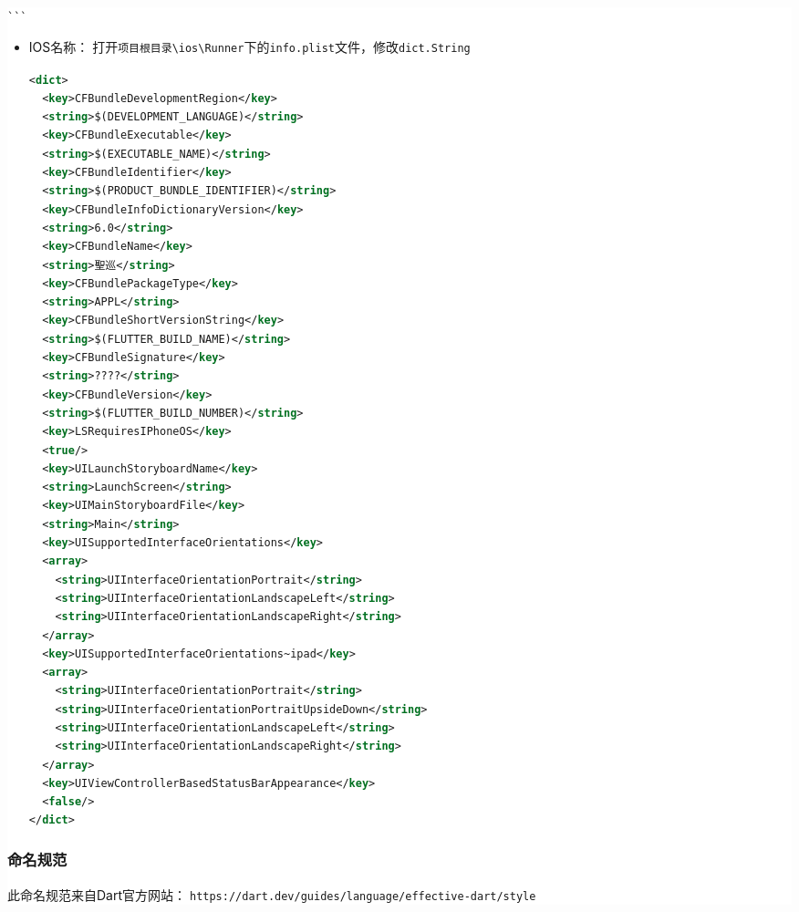     ```

  - IOS名称： 打开`项目根目录\ios\Runner`下的`info.plist`文件，修改`dict.String`

    ```xml
    <dict>
      <key>CFBundleDevelopmentRegion</key>
      <string>$(DEVELOPMENT_LANGUAGE)</string>
      <key>CFBundleExecutable</key>
      <string>$(EXECUTABLE_NAME)</string>
      <key>CFBundleIdentifier</key>
      <string>$(PRODUCT_BUNDLE_IDENTIFIER)</string>
      <key>CFBundleInfoDictionaryVersion</key>
      <string>6.0</string>
      <key>CFBundleName</key>
      <string>聖巡</string>
      <key>CFBundlePackageType</key>
      <string>APPL</string>
      <key>CFBundleShortVersionString</key>
      <string>$(FLUTTER_BUILD_NAME)</string>
      <key>CFBundleSignature</key>
      <string>????</string>
      <key>CFBundleVersion</key>
      <string>$(FLUTTER_BUILD_NUMBER)</string>
      <key>LSRequiresIPhoneOS</key>
      <true/>
      <key>UILaunchStoryboardName</key>
      <string>LaunchScreen</string>
      <key>UIMainStoryboardFile</key>
      <string>Main</string>
      <key>UISupportedInterfaceOrientations</key>
      <array>
        <string>UIInterfaceOrientationPortrait</string>
        <string>UIInterfaceOrientationLandscapeLeft</string>
        <string>UIInterfaceOrientationLandscapeRight</string>
      </array>
      <key>UISupportedInterfaceOrientations~ipad</key>
      <array>
        <string>UIInterfaceOrientationPortrait</string>
        <string>UIInterfaceOrientationPortraitUpsideDown</string>
        <string>UIInterfaceOrientationLandscapeLeft</string>
        <string>UIInterfaceOrientationLandscapeRight</string>
      </array>
      <key>UIViewControllerBasedStatusBarAppearance</key>
      <false/>
    </dict>

    ```

### 命名规范

此命名规范来自Dart官方网站： `https://dart.dev/guides/language/effective-dart/style`

